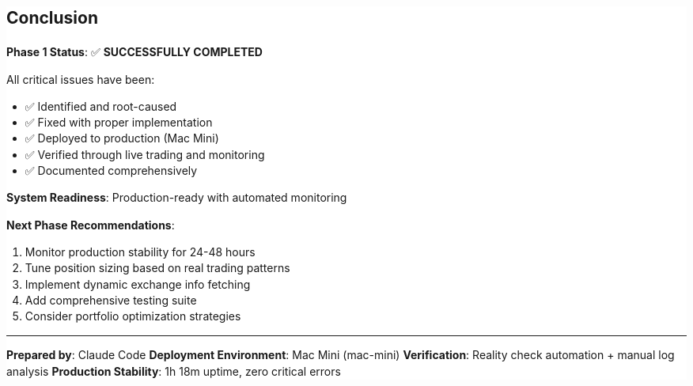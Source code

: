 
## Conclusion

**Phase 1 Status**: ✅ **SUCCESSFULLY COMPLETED**

All critical issues have been:
- ✅ Identified and root-caused
- ✅ Fixed with proper implementation
- ✅ Deployed to production (Mac Mini)
- ✅ Verified through live trading and monitoring
- ✅ Documented comprehensively

**System Readiness**: Production-ready with automated monitoring

**Next Phase Recommendations**:
1. Monitor production stability for 24-48 hours
2. Tune position sizing based on real trading patterns
3. Implement dynamic exchange info fetching
4. Add comprehensive testing suite
5. Consider portfolio optimization strategies

---

**Prepared by**: Claude Code
**Deployment Environment**: Mac Mini (mac-mini)
**Verification**: Reality check automation + manual log analysis
**Production Stability**: 1h 18m uptime, zero critical errors
